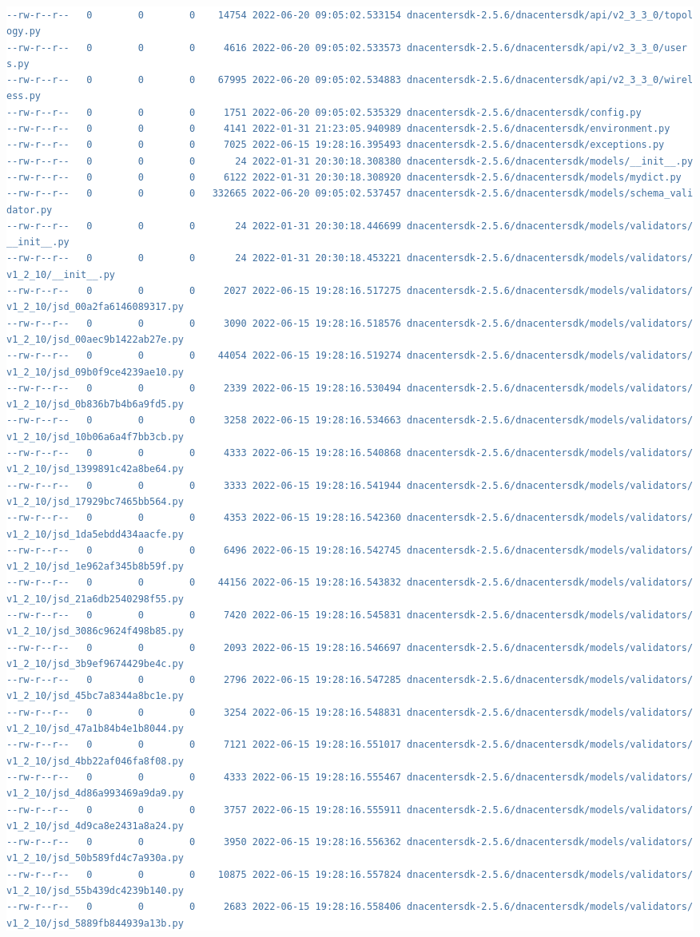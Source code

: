 ```diff
--rw-r--r--   0        0        0    14754 2022-06-20 09:05:02.533154 dnacentersdk-2.5.6/dnacentersdk/api/v2_3_3_0/topology.py
--rw-r--r--   0        0        0     4616 2022-06-20 09:05:02.533573 dnacentersdk-2.5.6/dnacentersdk/api/v2_3_3_0/users.py
--rw-r--r--   0        0        0    67995 2022-06-20 09:05:02.534883 dnacentersdk-2.5.6/dnacentersdk/api/v2_3_3_0/wireless.py
--rw-r--r--   0        0        0     1751 2022-06-20 09:05:02.535329 dnacentersdk-2.5.6/dnacentersdk/config.py
--rw-r--r--   0        0        0     4141 2022-01-31 21:23:05.940989 dnacentersdk-2.5.6/dnacentersdk/environment.py
--rw-r--r--   0        0        0     7025 2022-06-15 19:28:16.395493 dnacentersdk-2.5.6/dnacentersdk/exceptions.py
--rw-r--r--   0        0        0       24 2022-01-31 20:30:18.308380 dnacentersdk-2.5.6/dnacentersdk/models/__init__.py
--rw-r--r--   0        0        0     6122 2022-01-31 20:30:18.308920 dnacentersdk-2.5.6/dnacentersdk/models/mydict.py
--rw-r--r--   0        0        0   332665 2022-06-20 09:05:02.537457 dnacentersdk-2.5.6/dnacentersdk/models/schema_validator.py
--rw-r--r--   0        0        0       24 2022-01-31 20:30:18.446699 dnacentersdk-2.5.6/dnacentersdk/models/validators/__init__.py
--rw-r--r--   0        0        0       24 2022-01-31 20:30:18.453221 dnacentersdk-2.5.6/dnacentersdk/models/validators/v1_2_10/__init__.py
--rw-r--r--   0        0        0     2027 2022-06-15 19:28:16.517275 dnacentersdk-2.5.6/dnacentersdk/models/validators/v1_2_10/jsd_00a2fa6146089317.py
--rw-r--r--   0        0        0     3090 2022-06-15 19:28:16.518576 dnacentersdk-2.5.6/dnacentersdk/models/validators/v1_2_10/jsd_00aec9b1422ab27e.py
--rw-r--r--   0        0        0    44054 2022-06-15 19:28:16.519274 dnacentersdk-2.5.6/dnacentersdk/models/validators/v1_2_10/jsd_09b0f9ce4239ae10.py
--rw-r--r--   0        0        0     2339 2022-06-15 19:28:16.530494 dnacentersdk-2.5.6/dnacentersdk/models/validators/v1_2_10/jsd_0b836b7b4b6a9fd5.py
--rw-r--r--   0        0        0     3258 2022-06-15 19:28:16.534663 dnacentersdk-2.5.6/dnacentersdk/models/validators/v1_2_10/jsd_10b06a6a4f7bb3cb.py
--rw-r--r--   0        0        0     4333 2022-06-15 19:28:16.540868 dnacentersdk-2.5.6/dnacentersdk/models/validators/v1_2_10/jsd_1399891c42a8be64.py
--rw-r--r--   0        0        0     3333 2022-06-15 19:28:16.541944 dnacentersdk-2.5.6/dnacentersdk/models/validators/v1_2_10/jsd_17929bc7465bb564.py
--rw-r--r--   0        0        0     4353 2022-06-15 19:28:16.542360 dnacentersdk-2.5.6/dnacentersdk/models/validators/v1_2_10/jsd_1da5ebdd434aacfe.py
--rw-r--r--   0        0        0     6496 2022-06-15 19:28:16.542745 dnacentersdk-2.5.6/dnacentersdk/models/validators/v1_2_10/jsd_1e962af345b8b59f.py
--rw-r--r--   0        0        0    44156 2022-06-15 19:28:16.543832 dnacentersdk-2.5.6/dnacentersdk/models/validators/v1_2_10/jsd_21a6db2540298f55.py
--rw-r--r--   0        0        0     7420 2022-06-15 19:28:16.545831 dnacentersdk-2.5.6/dnacentersdk/models/validators/v1_2_10/jsd_3086c9624f498b85.py
--rw-r--r--   0        0        0     2093 2022-06-15 19:28:16.546697 dnacentersdk-2.5.6/dnacentersdk/models/validators/v1_2_10/jsd_3b9ef9674429be4c.py
--rw-r--r--   0        0        0     2796 2022-06-15 19:28:16.547285 dnacentersdk-2.5.6/dnacentersdk/models/validators/v1_2_10/jsd_45bc7a8344a8bc1e.py
--rw-r--r--   0        0        0     3254 2022-06-15 19:28:16.548831 dnacentersdk-2.5.6/dnacentersdk/models/validators/v1_2_10/jsd_47a1b84b4e1b8044.py
--rw-r--r--   0        0        0     7121 2022-06-15 19:28:16.551017 dnacentersdk-2.5.6/dnacentersdk/models/validators/v1_2_10/jsd_4bb22af046fa8f08.py
--rw-r--r--   0        0        0     4333 2022-06-15 19:28:16.555467 dnacentersdk-2.5.6/dnacentersdk/models/validators/v1_2_10/jsd_4d86a993469a9da9.py
--rw-r--r--   0        0        0     3757 2022-06-15 19:28:16.555911 dnacentersdk-2.5.6/dnacentersdk/models/validators/v1_2_10/jsd_4d9ca8e2431a8a24.py
--rw-r--r--   0        0        0     3950 2022-06-15 19:28:16.556362 dnacentersdk-2.5.6/dnacentersdk/models/validators/v1_2_10/jsd_50b589fd4c7a930a.py
--rw-r--r--   0        0        0    10875 2022-06-15 19:28:16.557824 dnacentersdk-2.5.6/dnacentersdk/models/validators/v1_2_10/jsd_55b439dc4239b140.py
--rw-r--r--   0        0        0     2683 2022-06-15 19:28:16.558406 dnacentersdk-2.5.6/dnacentersdk/models/validators/v1_2_10/jsd_5889fb844939a13b.py
```